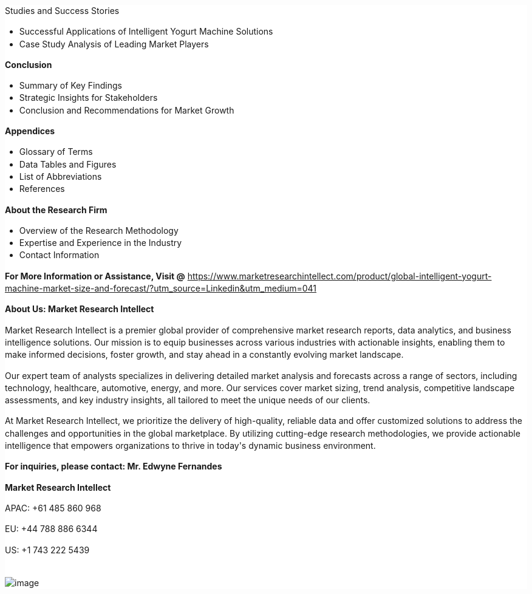 Studies and Success Stories</strong></p><ul><li>Successful Applications of Intelligent Yogurt Machine Solutions</li><li>Case Study Analysis of Leading Market Players</li></ul><p><strong>Conclusion</strong></p><ul><li>Summary of Key Findings</li><li>Strategic Insights for Stakeholders</li><li>Conclusion and Recommendations for Market Growth</li></ul><p><strong>Appendices</strong></p><ul><li>Glossary of Terms</li><li>Data Tables and Figures</li><li>List of Abbreviations</li><li>References</li></ul><p><strong>About the Research Firm</strong></p><ul><li>Overview of the Research Methodology</li><li>Expertise and Experience in the Industry</li><li>Contact Information</li></ul></div><div class="article-main__content" data-test-id="publishing-text-block"><p><span class="font-[700]"><strong>For More Information or Assistance, Visit @</strong>&nbsp;<a href="https://www.marketresearchintellect.com/product/global-intelligent-yogurt-machine-market-size-and-forecast/?utm_source=Linkedin&utm_medium=041">https://www.marketresearchintellect.com/product/global-intelligent-yogurt-machine-market-size-and-forecast/?utm_source=Linkedin&utm_medium=041</a></span></p><p><strong>About Us: Market Research Intellect</strong></p><p>Market Research Intellect is a premier global provider of comprehensive market research reports, data analytics, and business intelligence solutions. Our mission is to equip businesses across various industries with actionable insights, enabling them to make informed decisions, foster growth, and stay ahead in a constantly evolving market landscape.</p><p>Our expert team of analysts specializes in delivering detailed market analysis and forecasts across a range of sectors, including technology, healthcare, automotive, energy, and more. Our services cover market sizing, trend analysis, competitive landscape assessments, and key industry insights, all tailored to meet the unique needs of our clients.</p><p>At Market Research Intellect, we prioritize the delivery of high-quality, reliable data and offer customized solutions to address the challenges and opportunities in the global marketplace. By utilizing cutting-edge research methodologies, we provide actionable intelligence that empowers organizations to thrive in today's dynamic business environment.</p><p><strong>For inquiries, please contact: Mr. Edwyne Fernandes</strong></p><p><strong>Market Research Intellect</strong></p><p>APAC: +61 485 860 968</p><p>EU: +44 788 886 6344</p><p>US: +1 743 222 5439</p></div><div class="article-main__content" data-test-id="publishing-text-block">&nbsp;</div>
![image](https://github.com/user-attachments/assets/0a0b764b-0263-4e0e-a95f-f83df03c119e)
